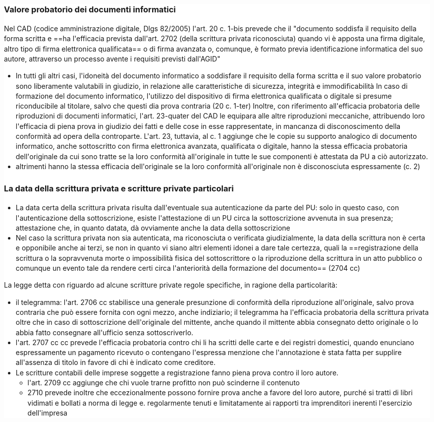 
### Valore probatorio dei documenti informatici
Nel CAD (codice amministrazione digitale, Dlgs 82/2005) l'art. 20 c. 1-bis prevede che il "documento soddisfa il requisito della forma scritta e ==ha l'efficacia prevista dall'art. 2702 (della scrittura privata riconosciuta) quando vi è apposta una firma digitale, altro tipo di firma elettronica qualificata== o di firma avanzata o, comunque, è formato previa identificazione informatica del suo autore, attraverso un processo avente i requisiti previsti dall'AGID"
- In tutti gli altri casi, l'idoneità del documento informatico a soddisfare il requisito della forma scritta e il suo valore probatorio sono liberamente valutabili in giudizio, in relazione alle caratteristiche di sicurezza, integrità e immodificabilità
In caso di formazione del documento informatico, l'utilizzo del dispositivo di firma elettronica qualificata o digitale si presume riconducibile al titolare, salvo che questi dia prova contraria (20 c. 1-ter)
Inoltre, con riferimento all'efficacia probatoria delle riproduzioni di documenti informatici, l'art. 23-quater del CAD le equipara alle altre riproduzioni meccaniche, attribuendo loro l'efficacia di piena prova in giudizio dei fatti e delle cose in esse rappresentate, in mancanza di disconoscimento della conformità ad opera della controparte.
L'art. 23, tuttavia, al c. 1 aggiunge che le copie su supporto analogico di documento informatico, anche sottoscritto con firma elettronica avanzata, qualificata o digitale, hanno la stessa efficacia probatoria dell'originale da cui sono tratte se la loro conformità all'originale in tutte le sue componenti è attestata da PU a ciò autorizzato. 
- altrimenti hanno la stessa efficacia dell'originale se la loro conformità all'originale non è disconosciuta espressamente (c. 2)

### La data della scrittura privata e scritture private particolari

- La data certa della scrittura privata risulta dall'eventuale sua autenticazione da parte del PU: solo in questo caso, con l'autenticazione della sottoscrizione, esiste l'attestazione di un PU circa la sottoscrizione avvenuta in sua presenza; attestazione che, in quanto datata, dà ovviamente anche la data della sottoscrizione
- Nel caso la scrittura privata non sia autenticata, ma riconosciuta o verificata giudizialmente, la data della scrittura non è certa e opponibile anche ai terzi, se non in quanto vi siano altri elementi idonei a dare tale certezza, quali la ==registrazione della scrittura o la sopravvenuta morte o impossibilità fisica del sottoscrittore o la riproduzione della scrittura in un atto pubblico o comunque un evento tale da rendere certi circa l'anteriorità della formazione del documento== (2704 cc)


La legge detta con riguardo ad alcune scritture private regole specifiche, in ragione della particolarità:
- il telegramma: l'art. 2706 cc stabilisce una generale presunzione di conformità della riproduzione all'originale, salvo prova contraria che può essere fornita con ogni mezzo, anche indiziario; il telegramma ha l'efficacia probatoria della scrittura privata oltre che in caso di sottoscrizione dell'originale del mittente, anche quando il mittente abbia consegnato detto originale o lo abbia fatto consegnare all'ufficio senza sottoscriverlo.
- l'art. 2707 cc cc prevede l'efficacia probatoria contro chi li ha scritti delle carte e dei registri domestici, quando enunciano espressamente un pagamento ricevuto o contengano l'espressa menzione che l'annotazione è stata fatta per supplire all'assenza di titolo in favore di chi è indicato come creditore.
- Le scritture contabili delle imprese soggette a registrazione fanno piena prova contro il loro autore.
	- l'art. 2709 cc aggiunge che chi vuole trarne profitto non può scinderne il contenuto
	- 2710 prevede inoltre che eccezionalmente possono fornire prova anche a favore del loro autore, purché si tratti di libri vidimati e bollati a norma di legge e. regolarmente tenuti e limitatamente ai rapporti tra imprenditori inerenti l'esercizio dell'impresa 
